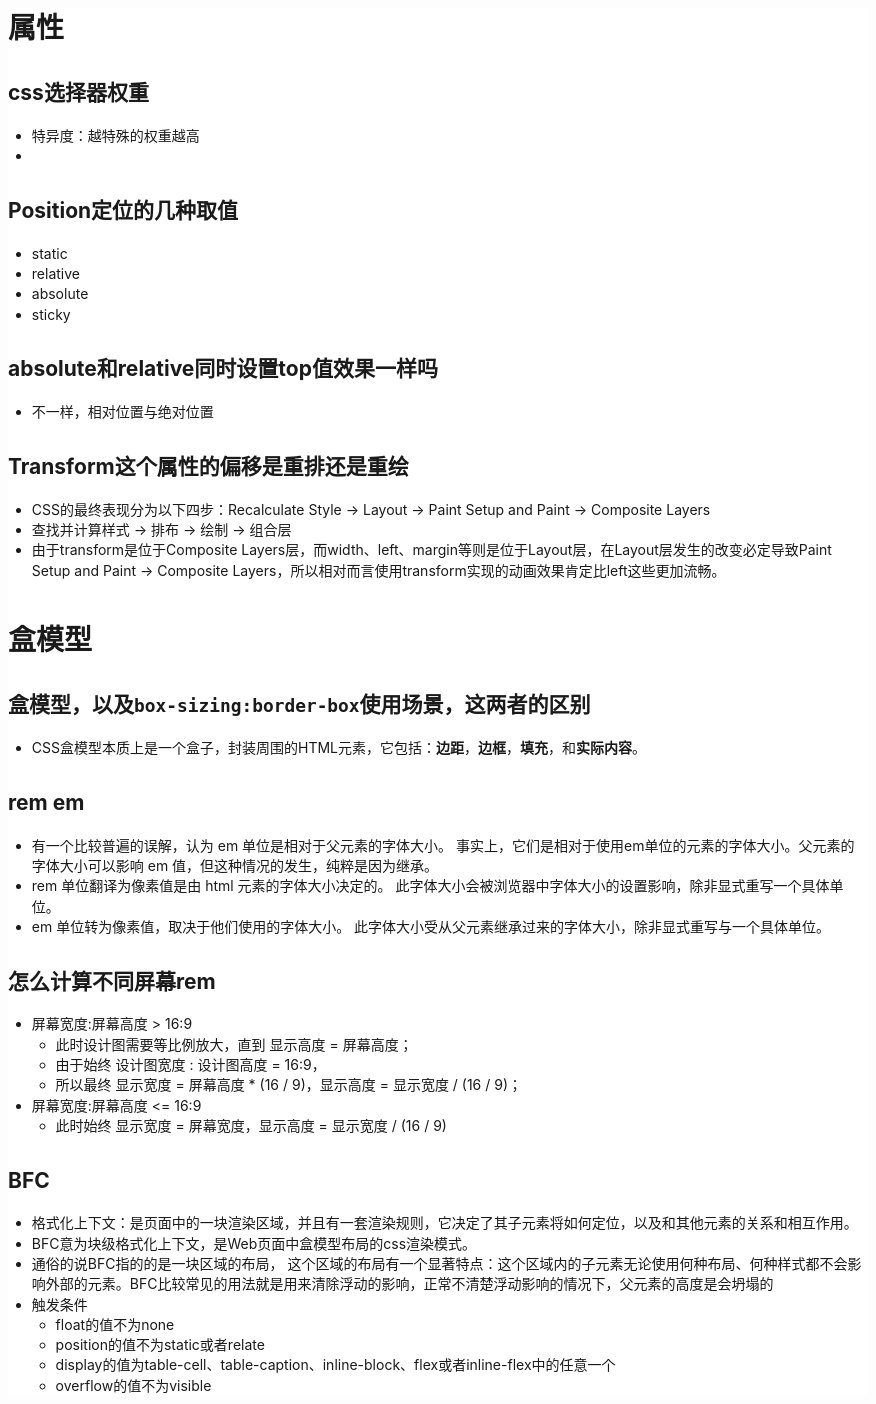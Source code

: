 # 属性
## css选择器权重
- 特异度：越特殊的权重越高
- 
## Position定位的几种取值
- static
- relative
- absolute
- sticky
## absolute和relative同时设置top值效果一样吗
- 不一样，相对位置与绝对位置
## Transform这个属性的偏移是重排还是重绘
- CSS的最终表现分为以下四步：Recalculate Style -> Layout -> Paint Setup and Paint -> Composite Layers
- 查找并计算样式 -> 排布 -> 绘制 -> 组合层
- 由于transform是位于Composite Layers层，而width、left、margin等则是位于Layout层，在Layout层发生的改变必定导致Paint Setup and Paint -> Composite Layers，所以相对而言使用transform实现的动画效果肯定比left这些更加流畅。
# 盒模型
## 盒模型，以及`box-sizing:border-box`使用场景，这两者的区别
- CSS盒模型本质上是一个盒子，封装周围的HTML元素，它包括：**边距**，**边框**，**填充**，和**实际内容**。
## rem em
- 有一个比较普遍的误解，认为 em 单位是相对于父元素的字体大小。 事实上，它们是相对于使用em单位的元素的字体大小。父元素的字体大小可以影响 em 值，但这种情况的发生，纯粹是因为继承。
- rem 单位翻译为像素值是由 html 元素的字体大小决定的。 此字体大小会被浏览器中字体大小的设置影响，除非显式重写一个具体单位。
- em 单位转为像素值，取决于他们使用的字体大小。 此字体大小受从父元素继承过来的字体大小，除非显式重写与一个具体单位。
## 怎么计算不同屏幕rem
- 屏幕宽度:屏幕高度 > 16:9
  - 此时设计图需要等比例放大，直到 显示高度 = 屏幕高度；
  - 由于始终 设计图宽度 : 设计图高度 = 16:9，
  - 所以最终 显示宽度 = 屏幕高度 * (16 / 9)，显示高度 = 显示宽度 / (16 / 9)；
- 屏幕宽度:屏幕高度 <= 16:9
  - 此时始终 显示宽度 = 屏幕宽度，显示高度 = 显示宽度 / (16 / 9)
## BFC
- 格式化上下文：是页面中的一块渲染区域，并且有一套渲染规则，它决定了其子元素将如何定位，以及和其他元素的关系和相互作用。
- BFC意为块级格式化上下文，是Web页面中盒模型布局的css渲染模式。
- 通俗的说BFC指的的是一块区域的布局， 这个区域的布局有一个显著特点：这个区域内的子元素无论使用何种布局、何种样式都不会影响外部的元素。BFC比较常见的用法就是用来清除浮动的影响，正常不清楚浮动影响的情况下，父元素的高度是会坍塌的
- 触发条件
  - float的值不为none
  - position的值不为static或者relate
  - display的值为table-cell、table-caption、inline-block、flex或者inline-flex中的任意一个
  - overflow的值不为visible
